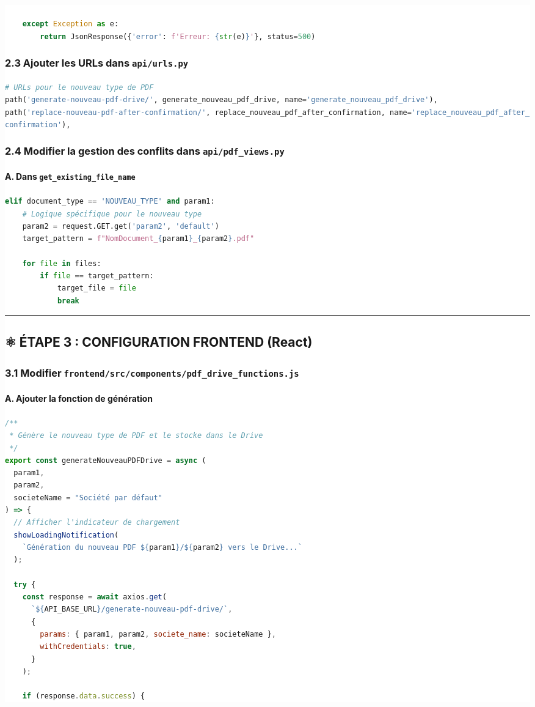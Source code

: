 ```python

    except Exception as e:
        return JsonResponse({'error': f'Erreur: {str(e)}'}, status=500)
```

### **2.3 Ajouter les URLs dans `api/urls.py`**

```python
# URLs pour le nouveau type de PDF
path('generate-nouveau-pdf-drive/', generate_nouveau_pdf_drive, name='generate_nouveau_pdf_drive'),
path('replace-nouveau-pdf-after-confirmation/', replace_nouveau_pdf_after_confirmation, name='replace_nouveau_pdf_after_confirmation'),
```

### **2.4 Modifier la gestion des conflits dans `api/pdf_views.py`**

#### **A. Dans `get_existing_file_name`**

```python
elif document_type == 'NOUVEAU_TYPE' and param1:
    # Logique spécifique pour le nouveau type
    param2 = request.GET.get('param2', 'default')
    target_pattern = f"NomDocument_{param1}_{param2}.pdf"

    for file in files:
        if file == target_pattern:
            target_file = file
            break
```

---

## **⚛️ ÉTAPE 3 : CONFIGURATION FRONTEND (React)**

### **3.1 Modifier `frontend/src/components/pdf_drive_functions.js`**

#### **A. Ajouter la fonction de génération**

```javascript
/**
 * Génère le nouveau type de PDF et le stocke dans le Drive
 */
export const generateNouveauPDFDrive = async (
  param1,
  param2,
  societeName = "Société par défaut"
) => {
  // Afficher l'indicateur de chargement
  showLoadingNotification(
    `Génération du nouveau PDF ${param1}/${param2} vers le Drive...`
  );

  try {
    const response = await axios.get(
      `${API_BASE_URL}/generate-nouveau-pdf-drive/`,
      {
        params: { param1, param2, societe_name: societeName },
        withCredentials: true,
      }
    );

    if (response.data.success) {
```